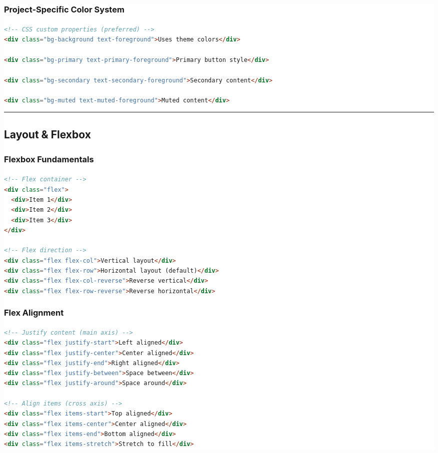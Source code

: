```html
```

### Project-Specific Color System

```html
<!-- CSS custom properties (preferred) -->
<div class="bg-background text-foreground">Uses theme colors</div>

<div class="bg-primary text-primary-foreground">Primary button style</div>

<div class="bg-secondary text-secondary-foreground">Secondary content</div>

<div class="bg-muted text-muted-foreground">Muted content</div>
```

---

## Layout & Flexbox

### Flexbox Fundamentals

```html
<!-- Flex container -->
<div class="flex">
  <div>Item 1</div>
  <div>Item 2</div>
  <div>Item 3</div>
</div>

<!-- Flex direction -->
<div class="flex flex-col">Vertical layout</div>
<div class="flex flex-row">Horizontal layout (default)</div>
<div class="flex flex-col-reverse">Reverse vertical</div>
<div class="flex flex-row-reverse">Reverse horizontal</div>
```

### Flex Alignment

```html
<!-- Justify content (main axis) -->
<div class="flex justify-start">Left aligned</div>
<div class="flex justify-center">Center aligned</div>
<div class="flex justify-end">Right aligned</div>
<div class="flex justify-between">Space between</div>
<div class="flex justify-around">Space around</div>

<!-- Align items (cross axis) -->
<div class="flex items-start">Top aligned</div>
<div class="flex items-center">Center aligned</div>
<div class="flex items-end">Bottom aligned</div>
<div class="flex items-stretch">Stretch to fill</div>
```
